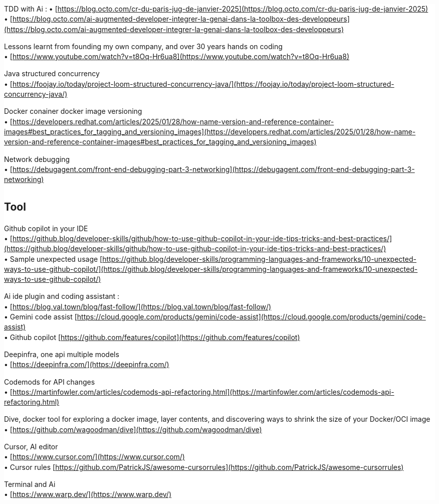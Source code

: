 TDD with Ai : 
	• [https://blog.octo.com/cr-du-paris-jug-de-janvier-2025](https://blog.octo.com/cr-du-paris-jug-de-janvier-2025)          
	• [https://blog.octo.com/ai-augmented-developer-integrer-la-genai-dans-la-toolbox-des-developpeurs](https://blog.octo.com/ai-augmented-developer-integrer-la-genai-dans-la-toolbox-des-developpeurs)        

Lessons learnt from founding my own company, and over 30 years hands on coding          
	• [https://www.youtube.com/watch?v=t8Oq-Hr6ua8](https://www.youtube.com/watch?v=t8Oq-Hr6ua8)          

Java structured concurrency      
	• [https://foojay.io/today/project-loom-structured-concurrency-java/](https://foojay.io/today/project-loom-structured-concurrency-java/)        

Docker conainer docker image versioning         
	• [https://developers.redhat.com/articles/2025/01/28/how-name-version-and-reference-container-images#best_practices_for_tagging_and_versioning_images](https://developers.redhat.com/articles/2025/01/28/how-name-version-and-reference-container-images#best_practices_for_tagging_and_versioning_images)     

Network debugging     
	• [https://debugagent.com/front-end-debugging-part-3-networking](https://debugagent.com/front-end-debugging-part-3-networking)         

## Tool   

Github copilot in your IDE      
	• [https://github.blog/developer-skills/github/how-to-use-github-copilot-in-your-ide-tips-tricks-and-best-practices/](https://github.blog/developer-skills/github/how-to-use-github-copilot-in-your-ide-tips-tricks-and-best-practices/)    
	• Sample unexpected usage [https://github.blog/developer-skills/programming-languages-and-frameworks/10-unexpected-ways-to-use-github-copilot/](https://github.blog/developer-skills/programming-languages-and-frameworks/10-unexpected-ways-to-use-github-copilot/)        

Ai ide plugin and coding assistant :         
	• [https://blog.val.town/blog/fast-follow/](https://blog.val.town/blog/fast-follow/)         
	• Gemini code assist [https://cloud.google.com/products/gemini/code-assist](https://cloud.google.com/products/gemini/code-assist)       
	• Github copilot [https://github.com/features/copilot](https://github.com/features/copilot)         
	

Deepinfra, one api multiple models     
	• [https://deepinfra.com/](https://deepinfra.com/)       

Codemods for API changes       
	• [https://martinfowler.com/articles/codemods-api-refactoring.html](https://martinfowler.com/articles/codemods-api-refactoring.html)          

Dive, docker tool for exploring a docker image, layer contents, and discovering ways to shrink the size of your Docker/OCI image        
	• [https://github.com/wagoodman/dive](https://github.com/wagoodman/dive)        

Cursor, AI editor     
	• [https://www.cursor.com/](https://www.cursor.com/)        
	• Cursor rules [https://github.com/PatrickJS/awesome-cursorrules](https://github.com/PatrickJS/awesome-cursorrules)       

Terminal and Ai      
	• [https://www.warp.dev/](https://www.warp.dev/)         
